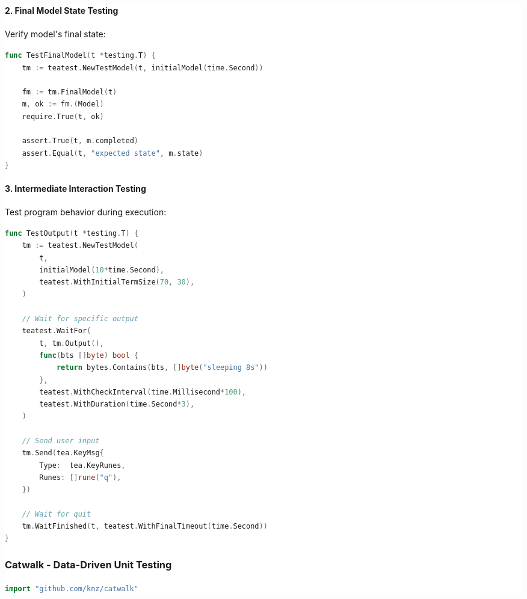 #### 2. Final Model State Testing

Verify model's final state:

```go
func TestFinalModel(t *testing.T) {
    tm := teatest.NewTestModel(t, initialModel(time.Second))

    fm := tm.FinalModel(t)
    m, ok := fm.(Model)
    require.True(t, ok)

    assert.True(t, m.completed)
    assert.Equal(t, "expected state", m.state)
}
```

#### 3. Intermediate Interaction Testing

Test program behavior during execution:

```go
func TestOutput(t *testing.T) {
    tm := teatest.NewTestModel(
        t,
        initialModel(10*time.Second),
        teatest.WithInitialTermSize(70, 30),
    )

    // Wait for specific output
    teatest.WaitFor(
        t, tm.Output(),
        func(bts []byte) bool {
            return bytes.Contains(bts, []byte("sleeping 8s"))
        },
        teatest.WithCheckInterval(time.Millisecond*100),
        teatest.WithDuration(time.Second*3),
    )

    // Send user input
    tm.Send(tea.KeyMsg{
        Type:  tea.KeyRunes,
        Runes: []rune("q"),
    })

    // Wait for quit
    tm.WaitFinished(t, teatest.WithFinalTimeout(time.Second))
}
```

### Catwalk - Data-Driven Unit Testing

```go
import "github.com/knz/catwalk"
```
